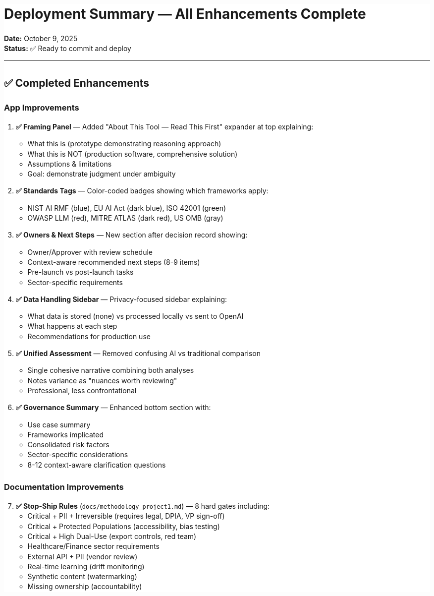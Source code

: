 # Deployment Summary — All Enhancements Complete

**Date:** October 9, 2025  
**Status:** ✅ Ready to commit and deploy

---

## ✅ Completed Enhancements

### **App Improvements**

1. **✅ Framing Panel** — Added "About This Tool — Read This First" expander at top explaining:
   - What this is (prototype demonstrating reasoning approach)
   - What this is NOT (production software, comprehensive solution)
   - Assumptions & limitations
   - Goal: demonstrate judgment under ambiguity

2. **✅ Standards Tags** — Color-coded badges showing which frameworks apply:
   - NIST AI RMF (blue), EU AI Act (dark blue), ISO 42001 (green)
   - OWASP LLM (red), MITRE ATLAS (dark red), US OMB (gray)

3. **✅ Owners & Next Steps** — New section after decision record showing:
   - Owner/Approver with review schedule
   - Context-aware recommended next steps (8-9 items)
   - Pre-launch vs post-launch tasks
   - Sector-specific requirements

4. **✅ Data Handling Sidebar** — Privacy-focused sidebar explaining:
   - What data is stored (none) vs processed locally vs sent to OpenAI
   - What happens at each step
   - Recommendations for production use

5. **✅ Unified Assessment** — Removed confusing AI vs traditional comparison
   - Single cohesive narrative combining both analyses
   - Notes variance as "nuances worth reviewing"
   - Professional, less confrontational

6. **✅ Governance Summary** — Enhanced bottom section with:
   - Use case summary
   - Frameworks implicated
   - Consolidated risk factors
   - Sector-specific considerations
   - 8-12 context-aware clarification questions

### **Documentation Improvements**

7. **✅ Stop-Ship Rules** (`docs/methodology_project1.md`) — 8 hard gates including:
   - Critical + PII + Irreversible (requires legal, DPIA, VP sign-off)
   - Critical + Protected Populations (accessibility, bias testing)
   - Critical + High Dual-Use (export controls, red team)
   - Healthcare/Finance sector requirements
   - External API + PII (vendor review)
   - Real-time learning (drift monitoring)
   - Synthetic content (watermarking)
   - Missing ownership (accountability)
